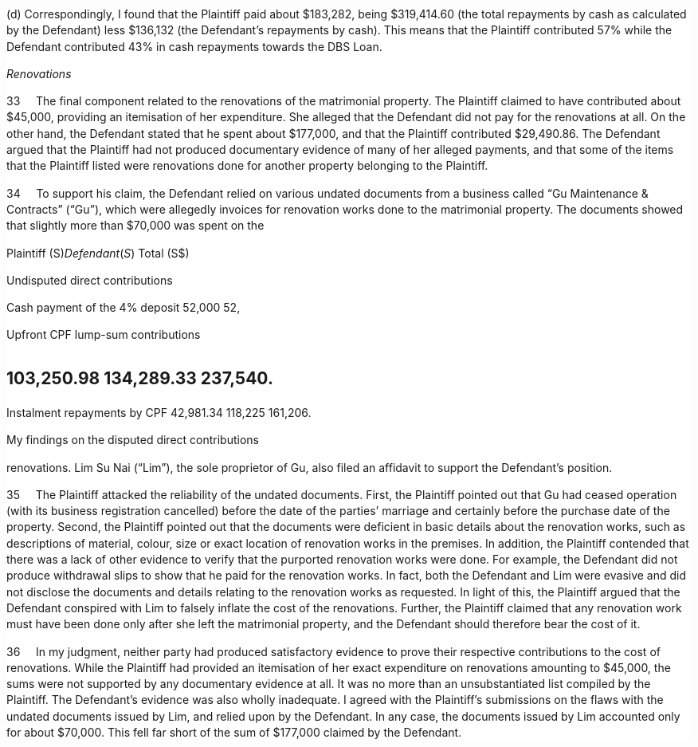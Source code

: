  (d) Correspondingly, I found that the Plaintiff paid about $183,282, being $319,414.60 (the total repayments by cash as calculated by the Defendant) less $136,132 (the Defendant’s repayments by cash). This means that the Plaintiff contributed 57% while the Defendant contributed 43% in cash repayments towards the DBS Loan. 

_Renovations_ 

33     The final component related to the renovations of the matrimonial property. The Plaintiff claimed to have contributed about $45,000, providing an itemisation of her expenditure. She alleged that the Defendant did not pay for the renovations at all. On the other hand, the Defendant stated that he spent about $177,000, and that the Plaintiff contributed $29,490.86. The Defendant argued that the Plaintiff had not produced documentary evidence of many of her alleged payments, and that some of the items that the Plaintiff listed were renovations done for another property belonging to the Plaintiff. 

34     To support his claim, the Defendant relied on various undated documents from a business called “Gu Maintenance & Contracts” (“Gu”), which were allegedly invoices for renovation works done to the matrimonial property. The documents showed that slightly more than $70,000 was spent on the 


 Plaintiff (S$) Defendant (S$) Total (S$) 

 Undisputed direct contributions 

 Cash payment of the 4% deposit 52,000 52, 

 Upfront CPF lump-sum contributions 

## 103,250.98 134,289.33 237,540. 

 Instalment repayments by CPF 42,981.34 118,225 161,206. 

 My findings on the disputed direct contributions 

renovations. Lim Su Nai (“Lim”), the sole proprietor of Gu, also filed an affidavit to support the Defendant’s position. 

35     The Plaintiff attacked the reliability of the undated documents. First, the Plaintiff pointed out that Gu had ceased operation (with its business registration cancelled) before the date of the parties’ marriage and certainly before the purchase date of the property. Second, the Plaintiff pointed out that the documents were deficient in basic details about the renovation works, such as descriptions of material, colour, size or exact location of renovation works in the premises. In addition, the Plaintiff contended that there was a lack of other evidence to verify that the purported renovation works were done. For example, the Defendant did not produce withdrawal slips to show that he paid for the renovation works. In fact, both the Defendant and Lim were evasive and did not disclose the documents and details relating to the renovation works as requested. In light of this, the Plaintiff argued that the Defendant conspired with Lim to falsely inflate the cost of the renovations. Further, the Plaintiff claimed that any renovation work must have been done only after she left the matrimonial property, and the Defendant should therefore bear the cost of it. 

36     In my judgment, neither party had produced satisfactory evidence to prove their respective contributions to the cost of renovations. While the Plaintiff had provided an itemisation of her exact expenditure on renovations amounting to $45,000, the sums were not supported by any documentary evidence at all. It was no more than an unsubstantiated list compiled by the Plaintiff. The Defendant’s evidence was also wholly inadequate. I agreed with the Plaintiff’s submissions on the flaws with the undated documents issued by Lim, and relied upon by the Defendant. In any case, the documents issued by Lim accounted only for about $70,000. This fell far short of the sum of $177,000 claimed by the Defendant. 
